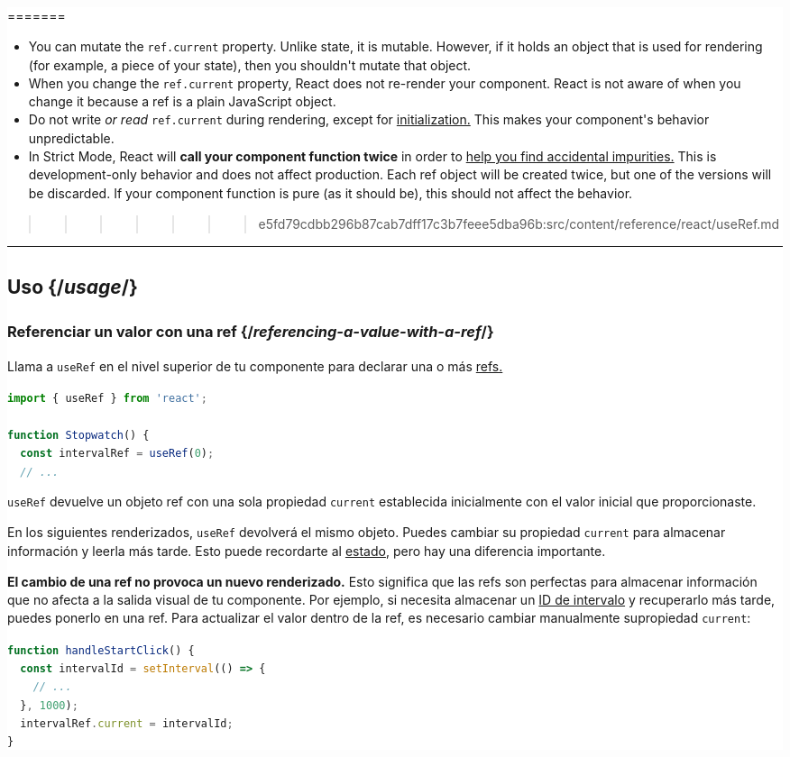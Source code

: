 =======
* You can mutate the `ref.current` property. Unlike state, it is mutable. However, if it holds an object that is used for rendering (for example, a piece of your state), then you shouldn't mutate that object.
* When you change the `ref.current` property, React does not re-render your component. React is not aware of when you change it because a ref is a plain JavaScript object.
* Do not write _or read_ `ref.current` during rendering, except for [initialization.](#avoiding-recreating-the-ref-contents) This makes your component's behavior unpredictable.
* In Strict Mode, React will **call your component function twice** in order to [help you find accidental impurities.](#my-initializer-or-updater-function-runs-twice) This is development-only behavior and does not affect production. Each ref object will be created twice, but one of the versions will be discarded. If your component function is pure (as it should be), this should not affect the behavior.
>>>>>>> e5fd79cdbb296b87cab7dff17c3b7feee5dba96b:src/content/reference/react/useRef.md

---

## Uso {/*usage*/}

### Referenciar un valor con una ref {/*referencing-a-value-with-a-ref*/}

Llama a `useRef` en el nivel superior de tu componente para declarar una o más [refs.](/learn/referencing-values-with-refs)

```js [[1, 4, "intervalRef"], [3, 4, "0"]]
import { useRef } from 'react';

function Stopwatch() {
  const intervalRef = useRef(0);
  // ...
```

`useRef` devuelve un <CodeStep step={1}>objeto ref</CodeStep> con una sola  <CodeStep step={2}>propiedad `current` </CodeStep> establecida inicialmente con el <CodeStep step={3}>valor inicial</CodeStep> que proporcionaste.

En los siguientes renderizados, `useRef` devolverá el mismo objeto. Puedes cambiar su propiedad `current` para almacenar información y leerla más tarde. Esto puede recordarte al [estado](/reference/react/useState), pero hay una diferencia importante.

**El cambio de una ref no provoca un nuevo renderizado.** Esto significa que las refs son perfectas para almacenar información que no afecta a la salida visual de tu componente. Por ejemplo, si necesita almacenar un [ID de intervalo](https://developer.mozilla.org/en-US/docs/Web/API/setInterval) y recuperarlo más tarde, puedes ponerlo en una ref. Para actualizar el valor dentro de la ref, es necesario cambiar manualmente su<CodeStep step={2}>propiedad `current`</CodeStep>:

```js [[2, 5, "intervalRef.current"]]
function handleStartClick() {
  const intervalId = setInterval(() => {
    // ...
  }, 1000);
  intervalRef.current = intervalId;
}
```
